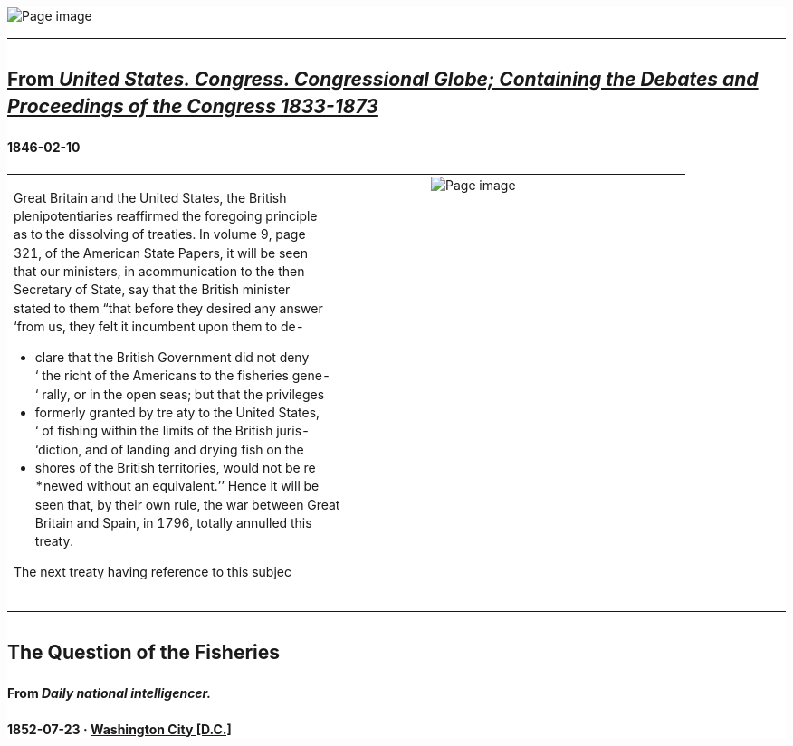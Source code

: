 <img alt="Page image" src="https://tile.loc.gov/image-services/iiif/service:ndnp:vi:batch_vi_naturals_ver01:data:sn84024735:00414184029:1828110701:0228/pct:19.227005870841488,7.310610622666506,15.693629049793433,10.361716648600908/!600,600/0/default.jpg"/>
</td>
</tr></table>

---

## [From _United States. Congress. Congressional Globe; Containing the Debates and Proceedings of the Congress 1833-1873_](https://archive.org/details/sim_united-states-congress-congressional-globe_1846-02-10_15_21/page/n7/mode/1up?view=theater)

#### 1846-02-10

<table style="width: 100%;"><tr><td style="width: 50%">

  
Great Britain and the United States, the British  
plenipotentiaries reaffirmed the foregoing principle  
as to the dissolving of treaties. In volume 9, page  
321, of the American State Papers, it will be seen  
that our ministers, in acommunication to the then  
Secretary of State, say that the British minister  
stated to them “that before they desired any answer  
‘from us, they felt it incumbent upon them to de-  
* clare that the British Government did not deny  
‘ the richt of the Americans to the fisheries gene-  
‘ rally, or in the open seas; but that the privileges  
* formerly granted by tre aty to the United States,  
‘ of fishing within the limits of the British juris-  
‘diction, and of landing and drying fish on the  
* shores of the British territories, would not be re  
*newed without an equivalent.’’ Hence it will be  
seen that, by their own rule, the war between Great  
Britain and Spain, in 1796, totally annulled this  
treaty.  
  
The next treaty having reference to this subjec
</td><td style="width: 50%; max-height: 75%; margin: auto; display: block;">
<img alt="Page image" src="https://iiif.archive.org/image/iiif/2/sim_united-states-congress-congressional-globe_1846-02-10_15_21%2Fsim_united-states-congress-congressional-globe_1846-02-10_15_21_jp2.zip%2Fsim_united-states-congress-congressional-globe_1846-02-10_15_21_jp2%2Fsim_united-states-congress-congressional-globe_1846-02-10_15_21_0007.jp2/pct:11.635220125786164,38.797079169869335,26.70335429769392,17.60184473481937/600,/0/default.jpg"/>
</td>
</tr></table>

---

## The Question of the Fisheries

#### From _Daily national intelligencer._

#### 1852-07-23 &middot; [Washington City [D.C.]](http://dbpedia.org/resource/Washington%2C_D.C.)
